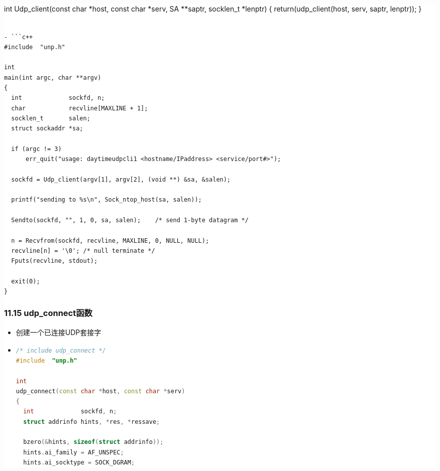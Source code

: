   int
  Udp_client(const char *host, const char *serv, SA **saptr, socklen_t *lenptr)
  {
  	return(udp_client(host, serv, saptr, lenptr));
  }
  ```

- ```c++
  #include	"unp.h"
  
  int
  main(int argc, char **argv)
  {
  	int				sockfd, n;
  	char			recvline[MAXLINE + 1];
  	socklen_t		salen;
  	struct sockaddr	*sa;
  
  	if (argc != 3)
  		err_quit("usage: daytimeudpcli1 <hostname/IPaddress> <service/port#>");
  
  	sockfd = Udp_client(argv[1], argv[2], (void **) &sa, &salen);
  
  	printf("sending to %s\n", Sock_ntop_host(sa, salen));
  
  	Sendto(sockfd, "", 1, 0, sa, salen);	/* send 1-byte datagram */
  
  	n = Recvfrom(sockfd, recvline, MAXLINE, 0, NULL, NULL);
  	recvline[n] = '\0';	/* null terminate */
  	Fputs(recvline, stdout);
  
  	exit(0);
  }
  ```

### 11.15 udp_connect函数

- 创建一个已连接UDP套接字

- ```c++
  /* include udp_connect */
  #include	"unp.h"
  
  int
  udp_connect(const char *host, const char *serv)
  {
  	int				sockfd, n;
  	struct addrinfo	hints, *res, *ressave;
  
  	bzero(&hints, sizeof(struct addrinfo));
  	hints.ai_family = AF_UNSPEC;
  	hints.ai_socktype = SOCK_DGRAM;
  